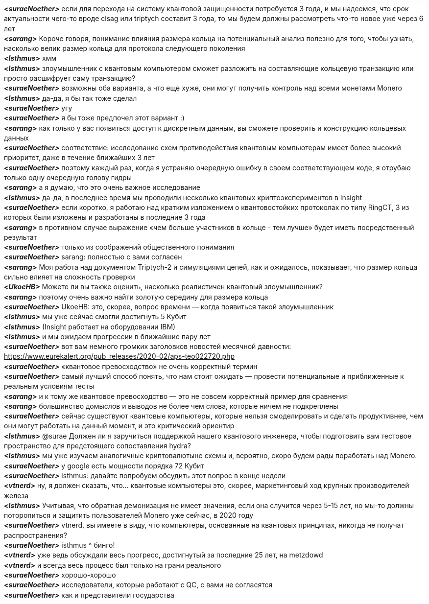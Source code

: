 _**\<suraeNoether>**_ если для перехода на систему квантовой защищенности потребуется 3 года, и мы надеемся, что срок актуальности чего-то вроде clsag или triptych составит 3 года, то мы будем должны рассмотреть что-то новое уже через 6 лет  
_**\<sarang>**_ Короче говоря, понимание влияния размера кольца на потенциальный анализ полезно для того, чтобы узнать, насколько велик размер кольца для протокола следующего поколения  
_**\<Isthmus>**_ хмм  
_**\<Isthmus>**_ злоумышленник с квантовым компьютером сможет разложить на составляющие кольцевую транзакцию или просто расшифрует саму транзакцию?  
_**\<suraeNoether>**_ возможны оба варианта, а что еще хуже, они могут получить контроль над всеми монетами Monero  
_**\<Isthmus>**_ да-да, я бы так тоже сделал  
_**\<suraeNoether>**_ угу  
_**\<suraeNoether>**_ я бы тоже предпочел этот вариант :)  
_**\<sarang>**_ как только у вас появиться доступ к дискретным данным, вы сможете проверить и конструкцию кольцевых данных  
_**\<suraeNoether>**_ соответствие: исследование схем противодействия квантовым компьютерам имеет более высокий приоритет, даже в течение ближайших 3 лет  
_**\<suraeNoether>**_ поэтому каждый раз, когда я устраняю очередную ошибку в своем соответствующем коде, я отрубаю только одну очередную голову гидры  
_**\<sarang>**_ а я думаю, что это очень важное исследование  
_**\<Isthmus>**_ да-да, в последнее время мы проводили несколько квантовых криптоэкспериментов в Insight  
_**\<suraeNoether>**_ если коротко, я работаю над кратким изложением о квантовостойких протоколах по типу RingCT, 3 из которых были изложены и разработаны в последние 3 года  
_**\<sarang>**_ в противном случае выражение «чем больше участников в кольце - тем лучше» будет иметь посредственный результат  
_**\<suraeNoether>**_ только из соображений общественного понимания  
_**\<suraeNoether>**_ sarang: полностью с вами согласен  
_**\<sarang>**_ Моя работа над документом Triptych-2 и симуляциями цепей, как и ожидалось, показывает, что размер кольца сильно влияет на сложность проверки  
_**\<UkoeHB>**_ Можете ли вы также оценить, насколько реалистичен квантовый злоумышленник?  
_**\<sarang>**_ поэтому очень важно найти золотую середину для размера кольца  
_**\<suraeNoether>**_ UkoeHB: это, скорее, вопрос времени — когда появиться такой злоумышленник  
_**\<Isthmus>**_ мы уже сейчас смогли достигнуть 5 Кубит  
_**\<Isthmus>**_ (Insight работает на оборудовании IBM)  
_**\<Isthmus>**_ и мы ожидаем прогрессии в ближайшие пару лет  
_**\<suraeNoether>**_ вот вам немного громких заголовков новостей месячной давности: https://www.eurekalert.org/pub_releases/2020-02/aps-teo022720.php  
_**\<suraeNoether>**_ «квантовое превосходство» не очень корректный термин  
_**\<suraeNoether>**_ самый лучший способ понять, что нам стоит ожидать — провести потенциальные и приближенные к реальным условиям тесты  
_**\<sarang>**_ и к тому же квантовое превосходство — это не совсем корректный пример для сравнения  
_**\<sarang>**_ большинство домыслов и выводов не более чем слова, которые ничем не подкреплены  
_**\<suraeNoether>**_ сейчас существуют квантовые компьютеры, которые нельзя смоделировать и сделать продуктивнее, чем они могут работать на данный момент, и это критический ориентир  
_**\<Isthmus>**_ @surae Должен ли я заручиться поддержкой нашего квантового инженера, чтобы подготовить вам тестовое пространство для предстоящего сопоставления hydra?  
_**\<Isthmus>**_ мы уже изучаем аналогичные криптовалютыне схемы и, вероятно, скоро будем рады поработать над Monero.  
_**\<suraeNoether>**_ у google есть мощности порядка 72 Кубит  
_**\<suraeNoether>**_ isthmus: давайте попробуем обсудить этот вопрос в конце недели  
_**\<vtnerd>**_ ну, я должен сказать, что... квантовые компьютеры это, скорее, маркетинговый ход крупных производителей железа  
_**\<Isthmus>**_ Учитывая, что обратная демонизация не имеет значения, если она случится через 5-15 лет, но мы-то должны поторопиться и защитить пользователей Monero уже сейчас, в 2020 году  
_**\<suraeNoether>**_ vtnerd, вы имеете в виду, что компьютеры, основанные на квантовых принципах, никогда не получат распространения?  
_**\<suraeNoether>**_ isthmus ^ бинго!  
_**\<vtnerd>**_ уже ведь обсуждали весь прогресс, достигнутый за последние 25 лет, на metzdowd  
_**\<vtnerd>**_ и всегда весь процесс был только на грани реального  
_**\<suraeNoether>**_ хорошо-хорошо  
_**\<suraeNoether>**_ исследователи, которые работают с QC, с вами не согласятся  
_**\<suraeNoether>**_ как и представители государства  